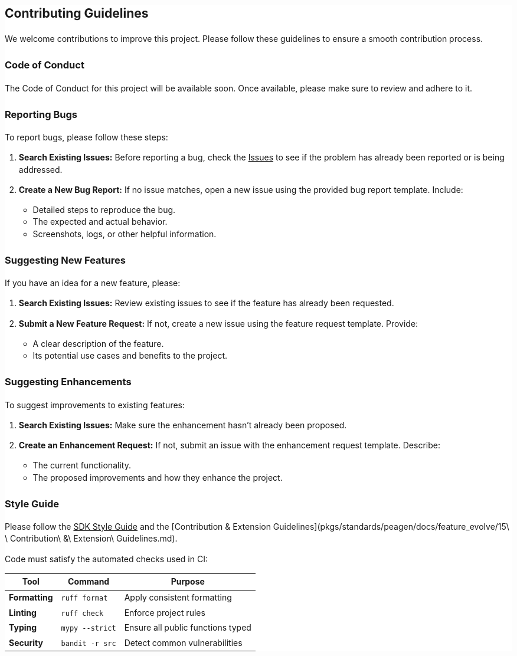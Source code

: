 ## Contributing Guidelines

We welcome contributions to improve this project. Please follow these guidelines to ensure a smooth contribution process.

### Code of Conduct
The Code of Conduct for this project will be available soon. Once available, please make sure to review and adhere to it. 

### Reporting Bugs
To report bugs, please follow these steps:

1. **Search Existing Issues:** Before reporting a bug, check the [Issues](https://github.com/swarmauri/swarmauri-sdk/issues) to see if the problem has already been reported or is being addressed.
   
2. **Create a New Bug Report:** If no issue matches, open a new issue using the provided bug report template. Include:
   - Detailed steps to reproduce the bug.
   - The expected and actual behavior.
   - Screenshots, logs, or other helpful information.

### Suggesting New Features
If you have an idea for a new feature, please:

1. **Search Existing Issues:** Review existing issues to see if the feature has already been requested.

2. **Submit a New Feature Request:** If not, create a new issue using the feature request template. Provide:
   - A clear description of the feature.
   - Its potential use cases and benefits to the project.

### Suggesting Enhancements
To suggest improvements to existing features:

1. **Search Existing Issues:** Make sure the enhancement hasn’t already been proposed.

2. **Create an Enhancement Request:** If not, submit an issue with the enhancement request template. Describe:
   - The current functionality.
   - The proposed improvements and how they enhance the project.

### Style Guide
Please follow the [SDK Style Guide](STYLE_GUIDE.md) and the
[Contribution & Extension Guidelines](pkgs/standards/peagen/docs/feature_evolve/15\ \ Contribution\ \&\ Extension\ Guidelines.md).

Code must satisfy the automated checks used in CI:

| Tool           | Command               | Purpose                          |
| -------------- | -------------------- | -------------------------------- |
| **Formatting** | `ruff format`        | Apply consistent formatting      |
| **Linting**    | `ruff check`         | Enforce project rules            |
| **Typing**     | `mypy --strict`      | Ensure all public functions typed |
| **Security**   | `bandit -r src`      | Detect common vulnerabilities     |
